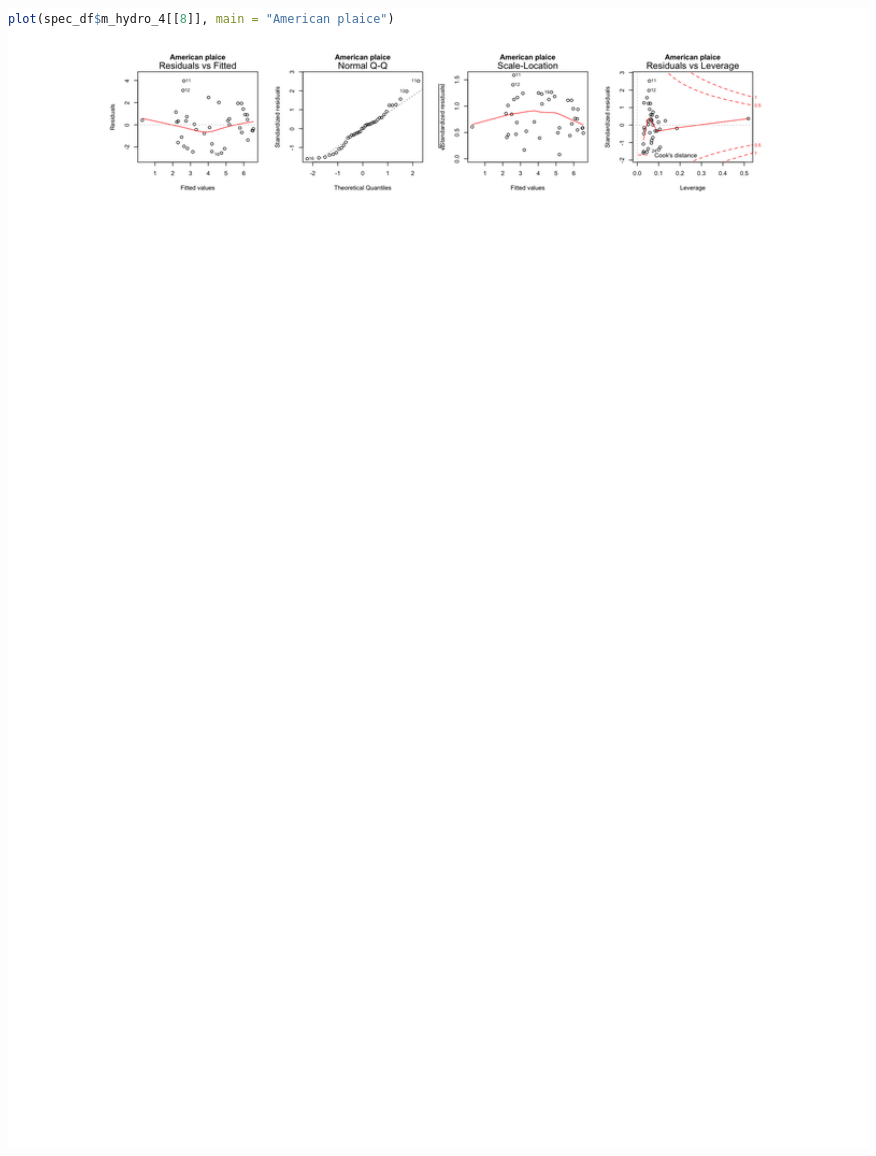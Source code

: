 ```r
plot(spec_df$m_hydro_4[[8]], main = "American plaice") 
```

<img src="case_study02_solution_plotting_files/unnamed-chunk-18-2.png" title="plot of chunk unnamed-chunk-18" alt="plot of chunk unnamed-chunk-18" width="864" />
